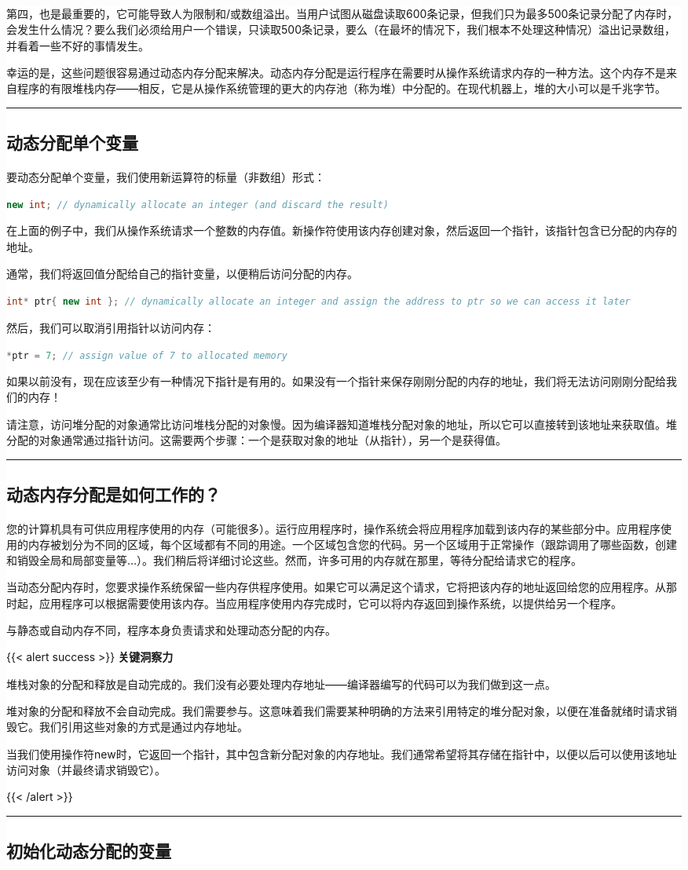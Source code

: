 第四，也是最重要的，它可能导致人为限制和/或数组溢出。当用户试图从磁盘读取600条记录，但我们只为最多500条记录分配了内存时，会发生什么情况？要么我们必须给用户一个错误，只读取500条记录，要么（在最坏的情况下，我们根本不处理这种情况）溢出记录数组，并看着一些不好的事情发生。

幸运的是，这些问题很容易通过动态内存分配来解决。动态内存分配是运行程序在需要时从操作系统请求内存的一种方法。这个内存不是来自程序的有限堆栈内存——相反，它是从操作系统管理的更大的内存池（称为堆）中分配的。在现代机器上，堆的大小可以是千兆字节。

***
## 动态分配单个变量

要动态分配单个变量，我们使用新运算符的标量（非数组）形式：

```C++
new int; // dynamically allocate an integer (and discard the result)
```

在上面的例子中，我们从操作系统请求一个整数的内存值。新操作符使用该内存创建对象，然后返回一个指针，该指针包含已分配的内存的地址。

通常，我们将返回值分配给自己的指针变量，以便稍后访问分配的内存。

```C++
int* ptr{ new int }; // dynamically allocate an integer and assign the address to ptr so we can access it later
```

然后，我们可以取消引用指针以访问内存：

```C++
*ptr = 7; // assign value of 7 to allocated memory
```

如果以前没有，现在应该至少有一种情况下指针是有用的。如果没有一个指针来保存刚刚分配的内存的地址，我们将无法访问刚刚分配给我们的内存！

请注意，访问堆分配的对象通常比访问堆栈分配的对象慢。因为编译器知道堆栈分配对象的地址，所以它可以直接转到该地址来获取值。堆分配的对象通常通过指针访问。这需要两个步骤：一个是获取对象的地址（从指针），另一个是获得值。

***
## 动态内存分配是如何工作的？

您的计算机具有可供应用程序使用的内存（可能很多）。运行应用程序时，操作系统会将应用程序加载到该内存的某些部分中。应用程序使用的内存被划分为不同的区域，每个区域都有不同的用途。一个区域包含您的代码。另一个区域用于正常操作（跟踪调用了哪些函数，创建和销毁全局和局部变量等…）。我们稍后将详细讨论这些。然而，许多可用的内存就在那里，等待分配给请求它的程序。

当动态分配内存时，您要求操作系统保留一些内存供程序使用。如果它可以满足这个请求，它将把该内存的地址返回给您的应用程序。从那时起，应用程序可以根据需要使用该内存。当应用程序使用内存完成时，它可以将内存返回到操作系统，以提供给另一个程序。

与静态或自动内存不同，程序本身负责请求和处理动态分配的内存。

{{< alert success >}}
**关键洞察力**

堆栈对象的分配和释放是自动完成的。我们没有必要处理内存地址——编译器编写的代码可以为我们做到这一点。

堆对象的分配和释放不会自动完成。我们需要参与。这意味着我们需要某种明确的方法来引用特定的堆分配对象，以便在准备就绪时请求销毁它。我们引用这些对象的方式是通过内存地址。

当我们使用操作符new时，它返回一个指针，其中包含新分配对象的内存地址。我们通常希望将其存储在指针中，以便以后可以使用该地址访问对象（并最终请求销毁它）。

{{< /alert >}}

***
## 初始化动态分配的变量
